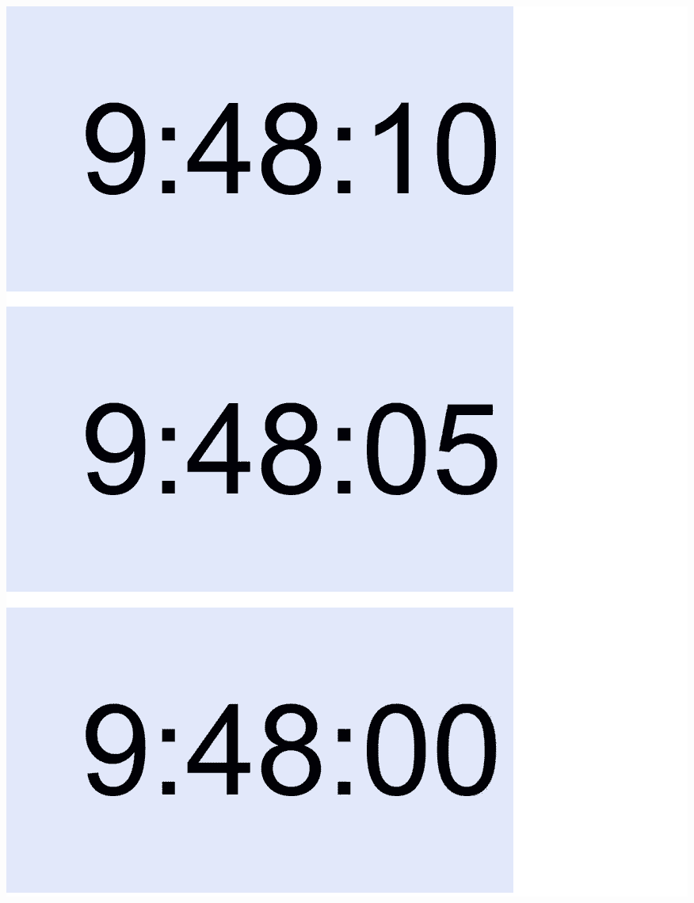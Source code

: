 ![](img/8fe3c31ad329ff84ac50383c973887f9_141.png)

![](img/8fe3c31ad329ff84ac50383c973887f9_142.png)

![](img/8fe3c31ad329ff84ac50383c973887f9_143.png)
